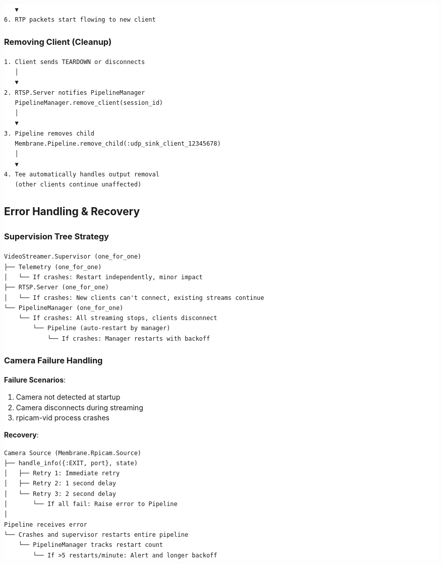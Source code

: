 ```
   ▼
6. RTP packets start flowing to new client
```

### Removing Client (Cleanup)

```
1. Client sends TEARDOWN or disconnects
   │
   ▼
2. RTSP.Server notifies PipelineManager
   PipelineManager.remove_client(session_id)
   │
   ▼
3. Pipeline removes child
   Membrane.Pipeline.remove_child(:udp_sink_client_12345678)
   │
   ▼
4. Tee automatically handles output removal
   (other clients continue unaffected)
```

## Error Handling & Recovery

### Supervision Tree Strategy

```
VideoStreamer.Supervisor (one_for_one)
├── Telemetry (one_for_one)
│   └── If crashes: Restart independently, minor impact
├── RTSP.Server (one_for_one)
│   └── If crashes: New clients can't connect, existing streams continue
└── PipelineManager (one_for_one)
    └── If crashes: All streaming stops, clients disconnect
        └── Pipeline (auto-restart by manager)
            └── If crashes: Manager restarts with backoff
```

### Camera Failure Handling

**Failure Scenarios**:
1. Camera not detected at startup
2. Camera disconnects during streaming
3. rpicam-vid process crashes

**Recovery**:
```
Camera Source (Membrane.Rpicam.Source)
├── handle_info({:EXIT, port}, state)
│   ├── Retry 1: Immediate retry
│   ├── Retry 2: 1 second delay
│   └── Retry 3: 2 second delay
│       └── If all fail: Raise error to Pipeline
│
Pipeline receives error
└── Crashes and supervisor restarts entire pipeline
    └── PipelineManager tracks restart count
        └── If >5 restarts/minute: Alert and longer backoff
```
